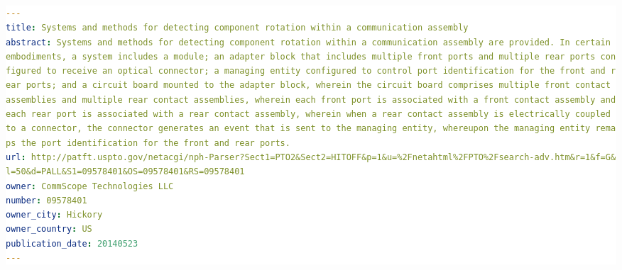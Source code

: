 ```yaml
---
title: Systems and methods for detecting component rotation within a communication assembly
abstract: Systems and methods for detecting component rotation within a communication assembly are provided. In certain embodiments, a system includes a module; an adapter block that includes multiple front ports and multiple rear ports configured to receive an optical connector; a managing entity configured to control port identification for the front and rear ports; and a circuit board mounted to the adapter block, wherein the circuit board comprises multiple front contact assemblies and multiple rear contact assemblies, wherein each front port is associated with a front contact assembly and each rear port is associated with a rear contact assembly, wherein when a rear contact assembly is electrically coupled to a connector, the connector generates an event that is sent to the managing entity, whereupon the managing entity remaps the port identification for the front and rear ports.
url: http://patft.uspto.gov/netacgi/nph-Parser?Sect1=PTO2&Sect2=HITOFF&p=1&u=%2Fnetahtml%2FPTO%2Fsearch-adv.htm&r=1&f=G&l=50&d=PALL&S1=09578401&OS=09578401&RS=09578401
owner: CommScope Technologies LLC
number: 09578401
owner_city: Hickory
owner_country: US
publication_date: 20140523
---
```

